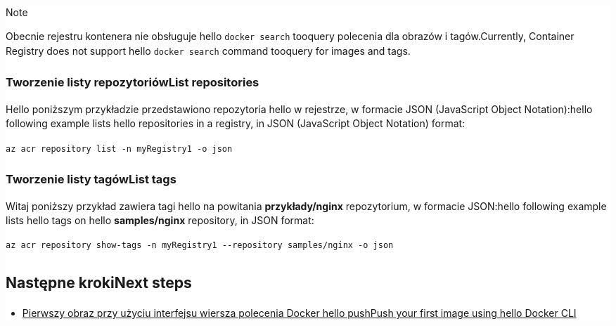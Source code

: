 > [!NOTE]
> <span data-ttu-id="0c83c-152">Obecnie rejestru kontenera nie obsługuje hello `docker search` tooquery polecenia dla obrazów i tagów.</span><span class="sxs-lookup"><span data-stu-id="0c83c-152">Currently, Container Registry does not support hello `docker search` command tooquery for images and tags.</span></span>


### <a name="list-repositories"></a><span data-ttu-id="0c83c-153">Tworzenie listy repozytoriów</span><span class="sxs-lookup"><span data-stu-id="0c83c-153">List repositories</span></span>
<span data-ttu-id="0c83c-154">Hello poniższym przykładzie przedstawiono repozytoria hello w rejestrze, w formacie JSON (JavaScript Object Notation):</span><span class="sxs-lookup"><span data-stu-id="0c83c-154">hello following example lists hello repositories in a registry, in JSON (JavaScript Object Notation) format:</span></span>

```azurecli
az acr repository list -n myRegistry1 -o json
```

### <a name="list-tags"></a><span data-ttu-id="0c83c-155">Tworzenie listy tagów</span><span class="sxs-lookup"><span data-stu-id="0c83c-155">List tags</span></span>
<span data-ttu-id="0c83c-156">Witaj poniższy przykład zawiera tagi hello na powitania **przykłady/nginx** repozytorium, w formacie JSON:</span><span class="sxs-lookup"><span data-stu-id="0c83c-156">hello following example lists hello tags on hello **samples/nginx** repository, in JSON format:</span></span>

```azurecli
az acr repository show-tags -n myRegistry1 --repository samples/nginx -o json
```

## <a name="next-steps"></a><span data-ttu-id="0c83c-157">Następne kroki</span><span class="sxs-lookup"><span data-stu-id="0c83c-157">Next steps</span></span>
* [<span data-ttu-id="0c83c-158">Pierwszy obraz przy użyciu interfejsu wiersza polecenia Docker hello push</span><span class="sxs-lookup"><span data-stu-id="0c83c-158">Push your first image using hello Docker CLI</span></span>](container-registry-get-started-docker-cli.md)
